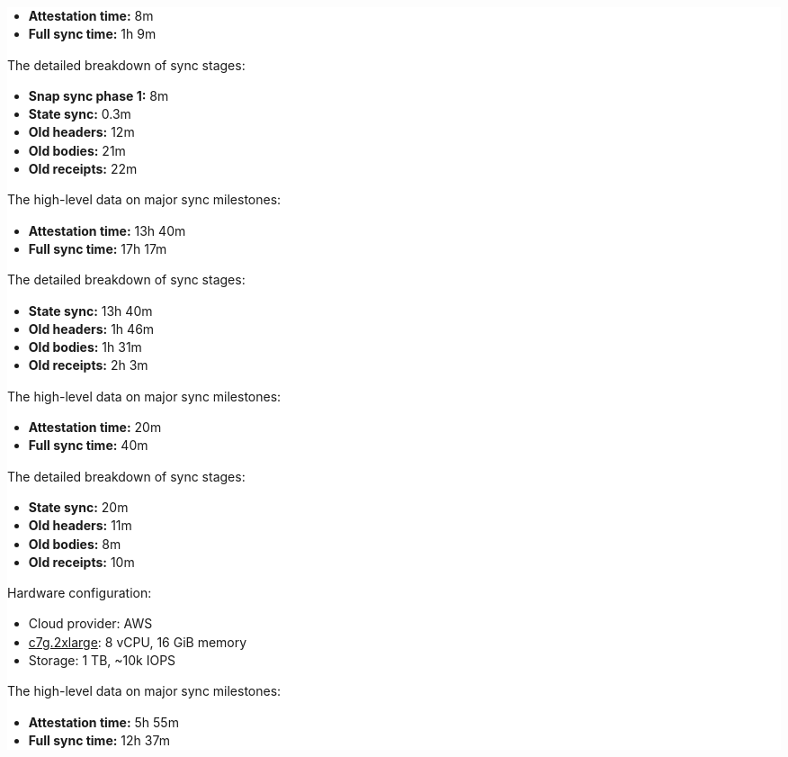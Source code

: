 - **Attestation time:** 8m
- **Full sync time:** 1h 9m

The detailed breakdown of sync stages:

- **Snap sync phase 1:** 8m
- **State sync:** 0.3m
- **Old headers:** 12m
- **Old bodies:** 21m
- **Old receipts:** 22m

</TabItem>
<TabItem value="gnosis" label="Gnosis">

The high-level data on major sync milestones:

- **Attestation time:** 13h 40m
- **Full sync time:** 17h 17m

The detailed breakdown of sync stages:

- **State sync:** 13h 40m
- **Old headers:** 1h 46m
- **Old bodies:** 1h 31m
- **Old receipts:** 2h 3m

</TabItem>
<TabItem value="chiado" label="Chiado">

The high-level data on major sync milestones:

- **Attestation time:** 20m
- **Full sync time:** 40m

The detailed breakdown of sync stages:

- **State sync:** 20m
- **Old headers:** 11m
- **Old bodies:** 8m
- **Old receipts:** 10m

</TabItem>
</Tabs>
</TabItem>
<TabItem value="midend-vm" label="Mid-end VM">

Hardware configuration:

- Cloud provider: AWS
- [c7g.2xlarge](https://aws.amazon.com/ec2/instance-types/c7g/): 8 vCPU, 16 GiB memory
- Storage: 1 TB, ~10k IOPS

<Tabs groupId="network">
<TabItem value="mainnet" label="Mainnet">

The high-level data on major sync milestones:

- **Attestation time:** 5h 55m
- **Full sync time:** 12h 37m
